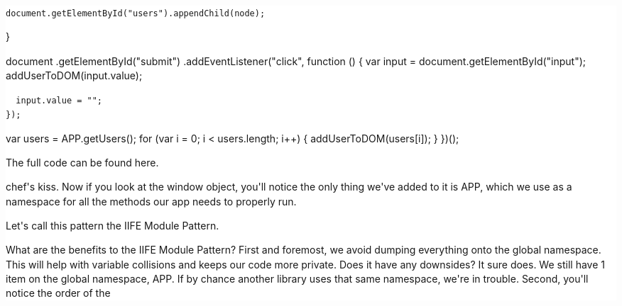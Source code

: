     document.getElementById("users").appendChild(node);
  }

  document
    .getElementById("submit")
    .addEventListener("click", function () {
      var input = document.getElementById("input");
      addUserToDOM(input.value);

      input.value = "";
    });

  var users = APP.getUsers();
  for (var i = 0; i < users.length; i++) {
    addUserToDOM(users[i]);
  }
})();

The full code can be found here.

chef's kiss. Now if you look at the window object, you'll notice the only thing we've added to it is APP, which we use as a namespace for all the methods our app needs to properly run.

Let's call this pattern the IIFE Module Pattern.

What are the benefits to the IIFE Module Pattern? First and foremost, we avoid dumping everything onto the global namespace. This will help with variable collisions and keeps our code more private. Does it have any downsides? It sure does. We still have 1 item on the global namespace, APP. If by chance another library uses that same namespace, we're in trouble. Second, you'll notice the order of the <script> tags in our index.html file matter. If you don't have the scripts in the exact order they are now, the app will break.

Even though our solution isn't perfect, we're making progress. Now that we understand the pros and cons to the IIFE module pattern, if we were to make our own standard for creating and managing modules, what features would it have?

Earlier our first instinct for the separation of modules was to have a new module for each file. Even though that doesn't work out of the box with JavaScript, I think that's an obvious separation point for our modules. Each file is its own module. Then from there, the only other feature we'd need is to have each file define explicit imports (or dependencies) and explicit exports which will be available to any other file that imports the module.

Our Module Standard

1) File based
2) Explicit imports
3) Explicit exports

Now that we know the features our module standard will need, let's dive into the API. The only real API we need to define is what imports and exports look like. Let's start with exports. To keep things simple, any information regarding the module can go on the module object. Then, anything we want to export from a module we can stick on module.exports. Something like this

var users = ["Tyler", "Sarah", "Dan"];

function getUsers() {
  return users;
}
